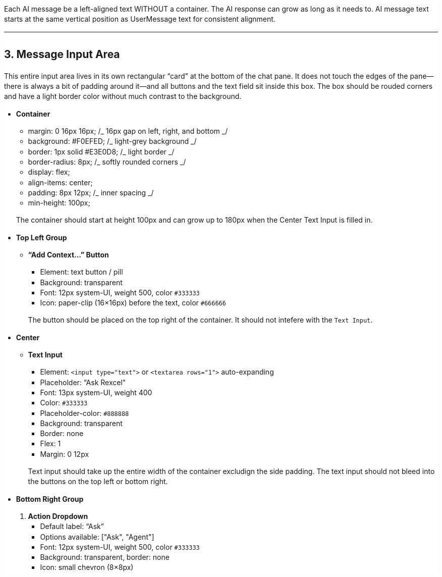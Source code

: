   Each AI message be a left-aligned text WITHOUT a container. The AI response can grow as long as it needs to. AI message text starts at the same vertical position as UserMessage text for consistent alignment.

---

## 3. Message Input Area

This entire input area lives in its own rectangular “card” at the bottom of the chat pane. It does not touch the edges of the pane—there is always a bit of padding around it—and all buttons and the text field sit inside this box. The box should be rouded corners and have a light border color without much contrast to the background.

- **Container**
  - margin: 0 16px 16px; /_ 16px gap on left, right, and bottom _/
  - background: #F0EFED; /_ light-grey background _/
  - border: 1px solid #E3E0D8; /_ light border _/
  - border-radius: 8px; /_ softly rounded corners _/
  - display: flex;
  - align-items: center;
  - padding: 8px 12px; /_ inner spacing _/
  - min-height: 100px;

  The container should start at height 100px and can grow up to 180px when the Center Text Input is filled in.

- **Top Left Group**
  - **“Add Context…” Button**
    - Element: text button / pill
    - Background: transparent
    - Font: 12px system-UI, weight 500, color `#333333`
    - Icon: paper-clip (16×16px) before the text, color `#666666`

    The button should be placed on the top right of the container. It should not intefere with the `Text Input`.

- **Center**
  - **Text Input**
    - Element: `<input type="text">` or `<textarea rows="1">` auto-expanding
    - Placeholder: “Ask Rexcel"
    - Font: 13px system-UI, weight 400
    - Color: `#333333`
    - Placeholder-color: `#888888`
    - Background: transparent
    - Border: none
    - Flex: 1
    - Margin: 0 12px

    Text input should take up the entire width of the container excludign the side padding. The text input should not bleed into the buttons on the top left or bottom right.

- **Bottom Right Group**
  1. **Action Dropdown**
     - Default label: “Ask”
     - Options available: ["Ask", "Agent"]
     - Font: 12px system-UI, weight 500, color `#333333`
     - Background: transparent, border: none
     - Icon: small chevron (8×8px)
